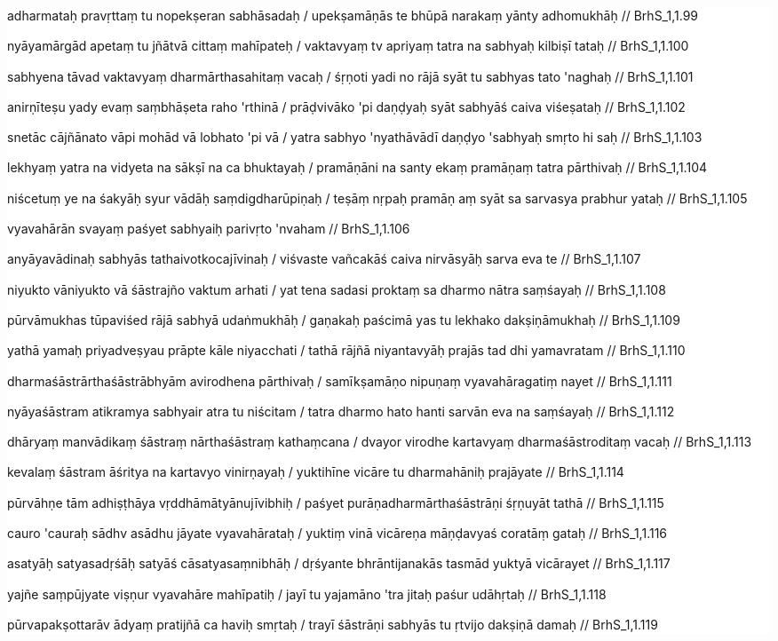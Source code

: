 adharmataḥ pravṛttaṃ tu nopekṣeran sabhāsadaḥ /
upekṣamāṇās te bhūpā narakaṃ yānty adhomukhāḥ // BrhS_1,1.99

nyāyamārgād apetaṃ tu jñātvā cittaṃ mahīpateḥ /
vaktavyaṃ tv apriyaṃ tatra na sabhyaḥ kilbiṣī tataḥ // BrhS_1,1.100

sabhyena tāvad vaktavyaṃ dharmārthasahitaṃ vacaḥ /
śṛṇoti yadi no rājā syāt tu sabhyas tato 'naghaḥ // BrhS_1,1.101

anirṇīteṣu yady evaṃ saṃbhāṣeta raho 'rthinā /
prāḍvivāko 'pi daṇḍyaḥ syāt sabhyāś caiva viśeṣataḥ // BrhS_1,1.102

snetāc cājñānato vāpi mohād vā lobhato 'pi vā /
yatra sabhyo 'nyathāvādī daṇḍyo 'sabhyaḥ smṛto hi saḥ // BrhS_1,1.103

lekhyaṃ yatra na vidyeta na sākṣī na ca bhuktayaḥ /
pramāṇāni na santy ekaṃ pramāṇaṃ tatra pārthivaḥ // BrhS_1,1.104

niścetuṃ ye na śakyāḥ syur vādāḥ saṃdigdharūpiṇaḥ /
teṣāṃ nṛpaḥ pramāṇ aṃ syāt sa sarvasya prabhur yataḥ // BrhS_1,1.105

vyavahārān svayaṃ paśyet sabhyaiḥ parivṛto 'nvaham // BrhS_1,1.106

anyāyavādinaḥ sabhyās tathaivotkocajīvinaḥ /
viśvaste vañcakāś caiva nirvāsyāḥ sarva eva te // BrhS_1,1.107

niyukto vāniyukto vā śāstrajño vaktum arhati /
yat tena sadasi proktaṃ sa dharmo nātra saṃśayaḥ // BrhS_1,1.108

pūrvāmukhas tūpaviśed rājā sabhyā udaṅmukhāḥ /
gaṇakaḥ paścimā yas tu lekhako dakṣiṇāmukhaḥ // BrhS_1,1.109

yathā yamaḥ priyadveṣyau prāpte kāle niyacchati /
tathā rājñā niyantavyāḥ prajās tad dhi yamavratam // BrhS_1,1.110

dharmaśāstrārthaśāstrābhyām avirodhena pārthivaḥ /
samīkṣamāṇo nipuṇaṃ vyavahāragatiṃ nayet // BrhS_1,1.111

nyāyaśāstram atikramya sabhyair atra tu niścitam /
tatra dharmo hato hanti sarvān eva na saṃśayaḥ // BrhS_1,1.112

dhāryaṃ manvādikaṃ śāstraṃ nārthaśāstraṃ kathaṃcana /
dvayor virodhe kartavyaṃ dharmaśāstroditaṃ vacaḥ // BrhS_1,1.113

kevalaṃ śāstram āśritya na kartavyo vinirṇayaḥ /
yuktihīne vicāre tu dharmahāniḥ prajāyate // BrhS_1,1.114

pūrvāhṇe tām adhiṣṭhāya vṛddhāmātyānujīvibhiḥ /
paśyet purāṇadharmārthaśāstrāṇi śṛṇuyāt tathā // BrhS_1,1.115

cauro 'cauraḥ sādhv asādhu jāyate vyavahārataḥ /
yuktiṃ vinā vicāreṇa māṇḍavyaś coratāṃ gataḥ // BrhS_1,1.116

asatyāḥ satyasadṛśāḥ satyāś cāsatyasaṃnibhāḥ /
dṛśyante bhrāntijanakās tasmād yuktyā vicārayet // BrhS_1,1.117

yajñe saṃpūjyate viṣṇur vyavahāre mahīpatiḥ /
jayī tu yajamāno 'tra jitaḥ paśur udāhṛtaḥ // BrhS_1,1.118

pūrvapakṣottarāv ādyaṃ pratijñā ca haviḥ smṛtaḥ /
trayī śāstrāṇi sabhyās tu ṛtvijo dakṣiṇā damaḥ // BrhS_1,1.119
